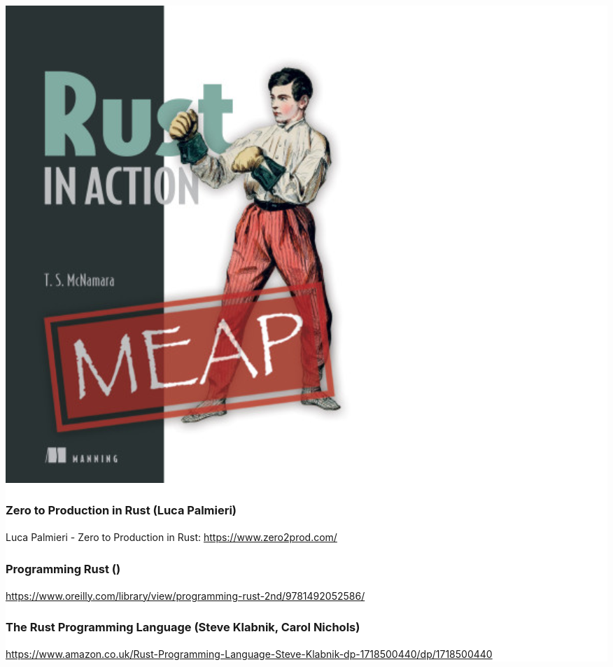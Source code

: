 [![Rust in Action book cover](./rust-in-action-meap.png)](https://www.manning.com/books/rust-in-action)


### Zero to Production in Rust (Luca Palmieri)

Luca Palmieri - Zero to Production in Rust: https://www.zero2prod.com/ 


### Programming Rust ()

https://www.oreilly.com/library/view/programming-rust-2nd/9781492052586/


### The Rust Programming Language (Steve Klabnik, Carol Nichols)

https://www.amazon.co.uk/Rust-Programming-Language-Steve-Klabnik-dp-1718500440/dp/1718500440

